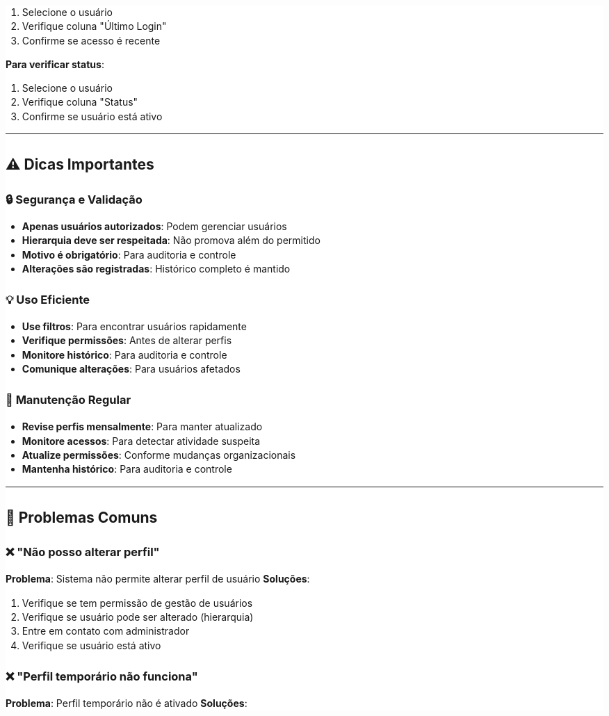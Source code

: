1. Selecione o usuário
2. Verifique coluna "Último Login"
3. Confirme se acesso é recente

**Para verificar status**:

1. Selecione o usuário
2. Verifique coluna "Status"
3. Confirme se usuário está ativo

---

## ⚠️ **Dicas Importantes**

### 🔒 **Segurança e Validação**

- **Apenas usuários autorizados**: Podem gerenciar usuários
- **Hierarquia deve ser respeitada**: Não promova além do permitido
- **Motivo é obrigatório**: Para auditoria e controle
- **Alterações são registradas**: Histórico completo é mantido

### 💡 **Uso Eficiente**

- **Use filtros**: Para encontrar usuários rapidamente
- **Verifique permissões**: Antes de alterar perfis
- **Monitore histórico**: Para auditoria e controle
- **Comunique alterações**: Para usuários afetados

### 🔄 **Manutenção Regular**

- **Revise perfis mensalmente**: Para manter atualizado
- **Monitore acessos**: Para detectar atividade suspeita
- **Atualize permissões**: Conforme mudanças organizacionais
- **Mantenha histórico**: Para auditoria e controle

---

## 🐛 **Problemas Comuns**

### ❌ **"Não posso alterar perfil"**

**Problema**: Sistema não permite alterar perfil de usuário
**Soluções**:

1. Verifique se tem permissão de gestão de usuários
2. Verifique se usuário pode ser alterado (hierarquia)
3. Entre em contato com administrador
4. Verifique se usuário está ativo

### ❌ **"Perfil temporário não funciona"**

**Problema**: Perfil temporário não é ativado
**Soluções**:

